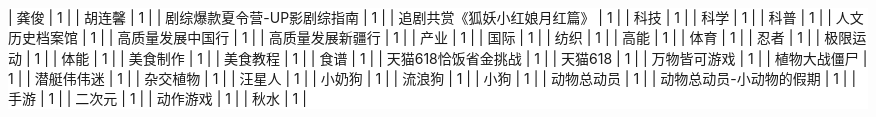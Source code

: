 | 龚俊 | 1 |
| 胡连馨 | 1 |
| 剧综爆款夏令营-UP影剧综指南 | 1 |
| 追剧共赏《狐妖小红娘月红篇》 | 1 |
| 科技 | 1 |
| 科学 | 1 |
| 科普 | 1 |
| 人文历史档案馆 | 1 |
| 高质量发展中国行 | 1 |
| 高质量发展新疆行 | 1 |
| 产业 | 1 |
| 国际 | 1 |
| 纺织 | 1 |
| 高能 | 1 |
| 体育 | 1 |
| 忍者 | 1 |
| 极限运动 | 1 |
| 体能 | 1 |
| 美食制作 | 1 |
| 美食教程 | 1 |
| 食谱 | 1 |
| 天猫618恰饭省金挑战 | 1 |
| 天猫618 | 1 |
| 万物皆可游戏 | 1 |
| 植物大战僵尸 | 1 |
| 潜艇伟伟迷 | 1 |
| 杂交植物 | 1 |
| 汪星人 | 1 |
| 小奶狗 | 1 |
| 流浪狗 | 1 |
| 小狗 | 1 |
| 动物总动员 | 1 |
| 动物总动员-小动物的假期 | 1 |
| 手游 | 1 |
| 二次元 | 1 |
| 动作游戏 | 1 |
| 秋水 | 1 |